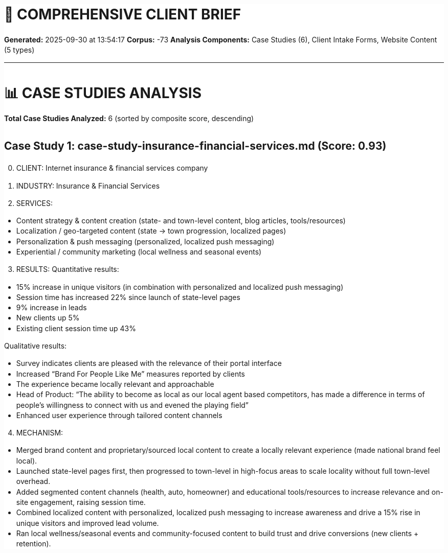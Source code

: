 # 📄 COMPREHENSIVE CLIENT BRIEF

**Generated:** 2025-09-30 at 13:54:17
**Corpus:** -73
**Analysis Components:** Case Studies (6), Client Intake Forms, Website Content (5 types)

---

# 📊 CASE STUDIES ANALYSIS

**Total Case Studies Analyzed:** 6 (sorted by composite score, descending)

## Case Study 1: case-study-insurance-financial-services.md (Score: 0.93)

0. CLIENT: Internet insurance & financial services company

1. INDUSTRY: Insurance & Financial Services

2. SERVICES:
- Content strategy & content creation (state- and town-level content, blog articles, tools/resources)
- Localization / geo-targeted content (state → town progression, localized pages)
- Personalization & push messaging (personalized, localized push messaging)
- Experiential / community marketing (local wellness and seasonal events)

3. RESULTS:
Quantitative results:
- 15% increase in unique visitors (in combination with personalized and localized push messaging)
- Session time has increased 22% since launch of state-level pages
- 9% increase in leads
- New clients up 5%
- Existing client session time up 43%

Qualitative results:
- Survey indicates clients are pleased with the relevance of their portal interface
- Increased “Brand For People Like Me” measures reported by clients
- The experience became locally relevant and approachable
- Head of Product: “The ability to become as local as our local agent based competitors, has made a difference in terms of people’s willingness to connect with us and evened the playing field”
- Enhanced user experience through tailored content channels

4. MECHANISM:
- Merged brand content and proprietary/sourced local content to create a locally relevant experience (made national brand feel local).
- Launched state-level pages first, then progressed to town-level in high-focus areas to scale locality without full town-level overhead.
- Added segmented content channels (health, auto, homeowner) and educational tools/resources to increase relevance and on-site engagement, raising session time.
- Combined localized content with personalized, localized push messaging to increase awareness and drive a 15% rise in unique visitors and improved lead volume.
- Ran local wellness/seasonal events and community-focused content to build trust and drive conversions (new clients + retention).
